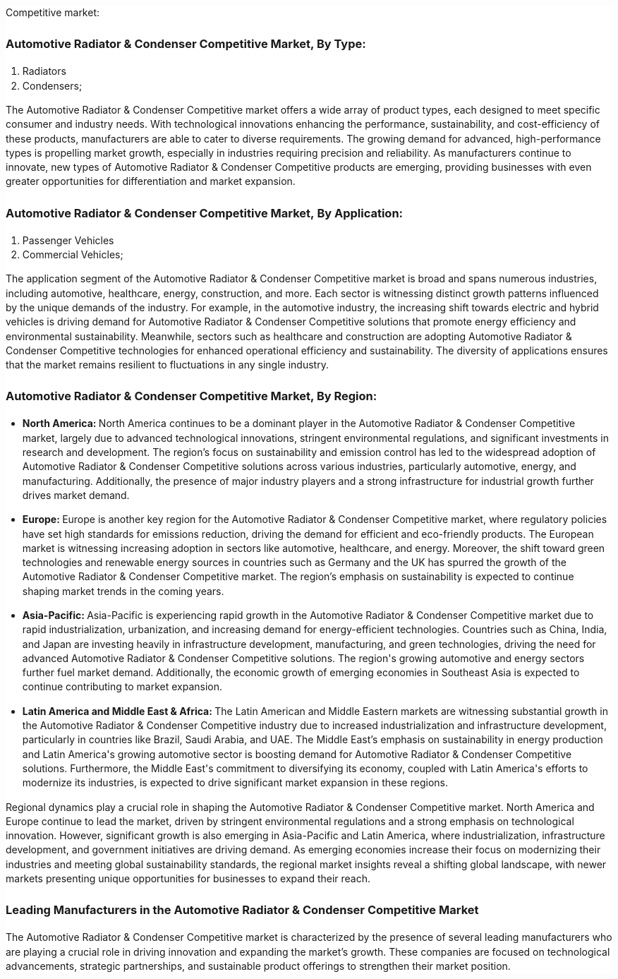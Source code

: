 Competitive market:</p><h3><strong>Automotive Radiator & Condenser Competitive Market, By Type:<br /></strong></h3><ol><li>Radiators<li> Condensers;</li></ol><p>The Automotive Radiator & Condenser Competitive market offers a wide array of product types, each designed to meet specific consumer and industry needs. With technological innovations enhancing the performance, sustainability, and cost-efficiency of these products, manufacturers are able to cater to diverse requirements. The growing demand for advanced, high-performance types is propelling market growth, especially in industries requiring precision and reliability. As manufacturers continue to innovate, new types of Automotive Radiator & Condenser Competitive products are emerging, providing businesses with even greater opportunities for differentiation and market expansion.</p><h3>Automotive Radiator & Condenser Competitive Market,&nbsp;By Application:</h3><ol><li>Passenger Vehicles<li> Commercial Vehicles;</li></ol><p>The application segment of the Automotive Radiator & Condenser Competitive market is broad and spans numerous industries, including automotive, healthcare, energy, construction, and more. Each sector is witnessing distinct growth patterns influenced by the unique demands of the industry. For example, in the automotive industry, the increasing shift towards electric and hybrid vehicles is driving demand for Automotive Radiator & Condenser Competitive solutions that promote energy efficiency and environmental sustainability. Meanwhile, sectors such as healthcare and construction are adopting Automotive Radiator & Condenser Competitive technologies for enhanced operational efficiency and sustainability. The diversity of applications ensures that the market remains resilient to fluctuations in any single industry.</p><h3>Automotive Radiator & Condenser Competitive Market, By Region:</h3><ul><li><p><strong>North America:&nbsp;</strong>North America continues to be a dominant player in the Automotive Radiator & Condenser Competitive market, largely due to advanced technological innovations, stringent environmental regulations, and significant investments in research and development. The region&rsquo;s focus on sustainability and emission control has led to the widespread adoption of Automotive Radiator & Condenser Competitive solutions across various industries, particularly automotive, energy, and manufacturing. Additionally, the presence of major industry players and a strong infrastructure for industrial growth further drives market demand.</p></li><li><p><strong><strong>Europe:&nbsp;</strong></strong>Europe is another key region for the Automotive Radiator & Condenser Competitive market, where regulatory policies have set high standards for emissions reduction, driving the demand for efficient and eco-friendly products. The European market is witnessing increasing adoption in sectors like automotive, healthcare, and energy. Moreover, the shift toward green technologies and renewable energy sources in countries such as Germany and the UK has spurred the growth of the Automotive Radiator & Condenser Competitive market. The region&rsquo;s emphasis on sustainability is expected to continue shaping market trends in the coming years.</p></li><li><p><strong><strong>Asia-Pacific:&nbsp;</strong></strong>Asia-Pacific is experiencing rapid growth in the Automotive Radiator & Condenser Competitive market due to rapid industrialization, urbanization, and increasing demand for energy-efficient technologies. Countries such as China, India, and Japan are investing heavily in infrastructure development, manufacturing, and green technologies, driving the need for advanced Automotive Radiator & Condenser Competitive solutions. The region's growing automotive and energy sectors further fuel market demand. Additionally, the economic growth of emerging economies in Southeast Asia is expected to continue contributing to market expansion.</p></li><li><p><strong><strong>Latin America and Middle East &amp; Africa:&nbsp;</strong></strong>The Latin American and Middle Eastern markets are witnessing substantial growth in the Automotive Radiator & Condenser Competitive industry due to increased industrialization and infrastructure development, particularly in countries like Brazil, Saudi Arabia, and UAE. The Middle East&rsquo;s emphasis on sustainability in energy production and Latin America's growing automotive sector is boosting demand for Automotive Radiator & Condenser Competitive solutions. Furthermore, the Middle East's commitment to diversifying its economy, coupled with Latin America's efforts to modernize its industries, is expected to drive significant market expansion in these regions.</p></li></ul><p>Regional dynamics play a crucial role in shaping the Automotive Radiator & Condenser Competitive market. North America and Europe continue to lead the market, driven by stringent environmental regulations and a strong emphasis on technological innovation. However, significant growth is also emerging in Asia-Pacific and Latin America, where industrialization, infrastructure development, and government initiatives are driving demand. As emerging economies increase their focus on modernizing their industries and meeting global sustainability standards, the regional market insights reveal a shifting global landscape, with newer markets presenting unique opportunities for businesses to expand their reach.</p><h3><strong>Leading Manufacturers in the Automotive Radiator & Condenser Competitive Market</strong></h3><p>The Automotive Radiator & Condenser Competitive market is characterized by the presence of several leading manufacturers who are playing a crucial role in driving innovation and expanding the market&rsquo;s growth. These companies are focused on technological advancements, strategic partnerships, and sustainable product offerings to strengthen their market position.